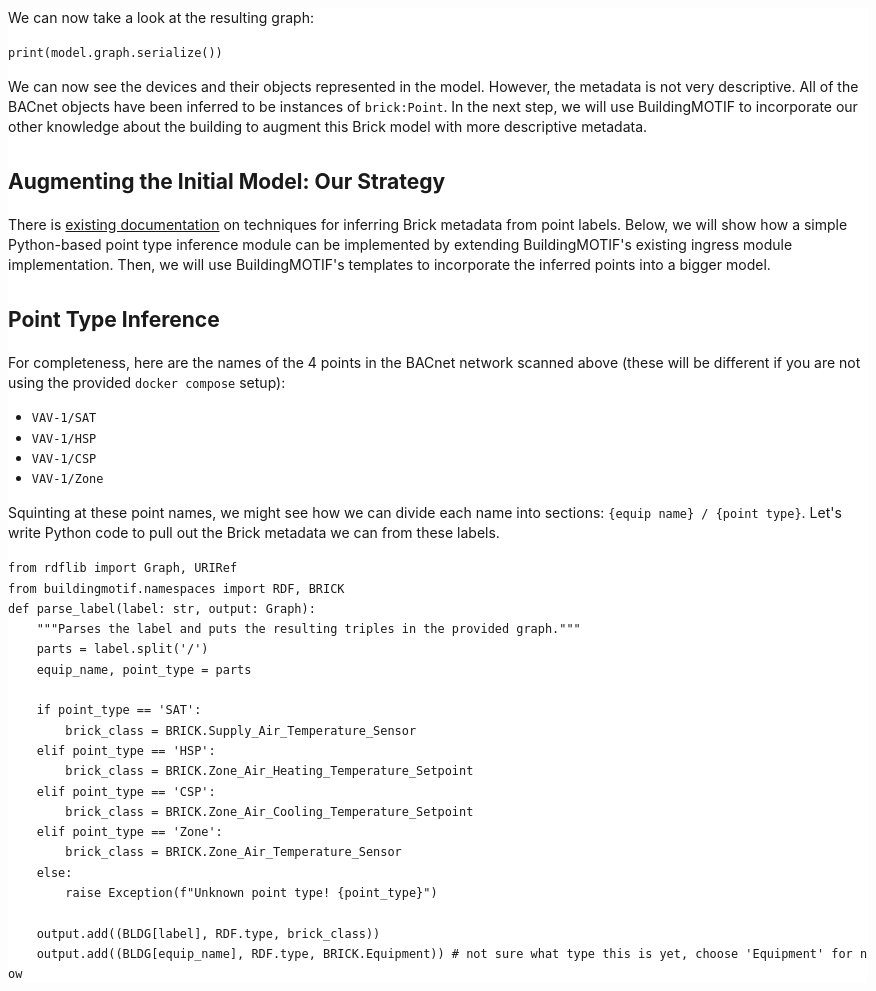 We can now take a look at the resulting graph:

```{code-cell} python3
print(model.graph.serialize())
```

We can now see the devices and their objects represented in the model. However, the metadata is not very descriptive. All of the BACnet objects have been inferred to be instances of `brick:Point`.
In the next step, we will use BuildingMOTIF to incorporate our other knowledge about the building to augment this Brick model with more descriptive metadata.

## Augmenting the Initial Model: Our Strategy

There is [existing documentation](https://docs.brickschema.org/lifecycle/creation.html) on techniques for inferring Brick metadata from point labels. Below, we will show how a simple Python-based point type inference module can be implemented by extending BuildingMOTIF's existing ingress module implementation. Then, we will use BuildingMOTIF's templates to incorporate the inferred points into a bigger model.

## Point Type Inference

For completeness, here are the names of the 4 points in the BACnet network scanned above (these will be different if you are not using the provided `docker compose` setup):

- `VAV-1/SAT`
- `VAV-1/HSP`
- `VAV-1/CSP`
- `VAV-1/Zone`

Squinting at these point names, we might see how we can divide each name into sections: `{equip name} / {point type}`. Let's write Python code to pull out the Brick metadata we can from these labels.

```python3
from rdflib import Graph, URIRef
from buildingmotif.namespaces import RDF, BRICK
def parse_label(label: str, output: Graph):
    """Parses the label and puts the resulting triples in the provided graph."""
    parts = label.split('/')
    equip_name, point_type = parts

    if point_type == 'SAT':
        brick_class = BRICK.Supply_Air_Temperature_Sensor
    elif point_type == 'HSP':
        brick_class = BRICK.Zone_Air_Heating_Temperature_Setpoint
    elif point_type == 'CSP':
        brick_class = BRICK.Zone_Air_Cooling_Temperature_Setpoint
    elif point_type == 'Zone':
        brick_class = BRICK.Zone_Air_Temperature_Sensor
    else:
        raise Exception(f"Unknown point type! {point_type}")

    output.add((BLDG[label], RDF.type, brick_class))
    output.add((BLDG[equip_name], RDF.type, BRICK.Equipment)) # not sure what type this is yet, choose 'Equipment' for now
```
